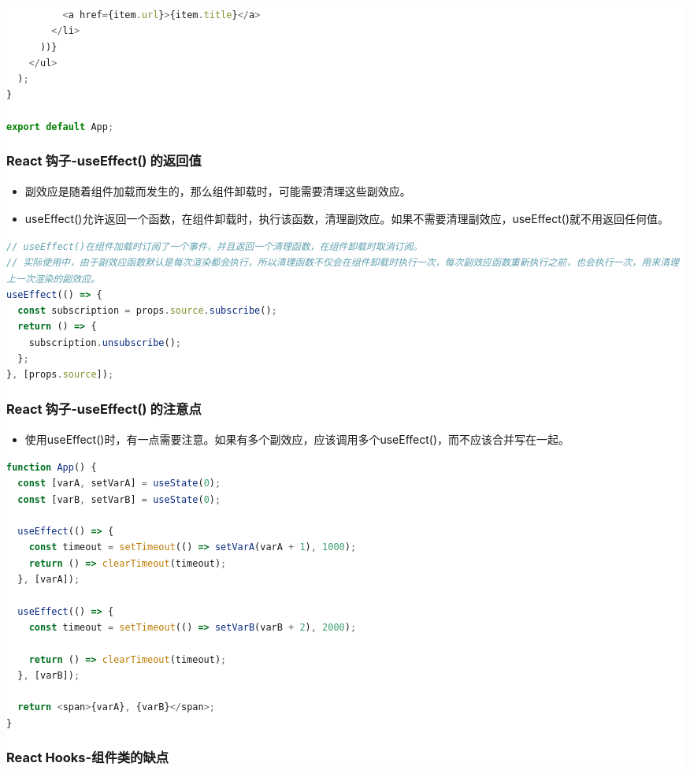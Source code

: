 ```js
          <a href={item.url}>{item.title}</a>
        </li>
      ))}
    </ul>
  );
}

export default App;
```

### React 钩子-useEffect() 的返回值

- 副效应是随着组件加载而发生的，那么组件卸载时，可能需要清理这些副效应。

- useEffect()允许返回一个函数，在组件卸载时，执行该函数，清理副效应。如果不需要清理副效应，useEffect()就不用返回任何值。

```js
// useEffect()在组件加载时订阅了一个事件，并且返回一个清理函数，在组件卸载时取消订阅。
// 实际使用中，由于副效应函数默认是每次渲染都会执行，所以清理函数不仅会在组件卸载时执行一次，每次副效应函数重新执行之前，也会执行一次，用来清理上一次渲染的副效应。
useEffect(() => {
  const subscription = props.source.subscribe();
  return () => {
    subscription.unsubscribe();
  };
}, [props.source]);
```

### React 钩子-useEffect() 的注意点

- 使用useEffect()时，有一点需要注意。如果有多个副效应，应该调用多个useEffect()，而不应该合并写在一起。

```js
function App() {
  const [varA, setVarA] = useState(0);
  const [varB, setVarB] = useState(0);

  useEffect(() => {
    const timeout = setTimeout(() => setVarA(varA + 1), 1000);
    return () => clearTimeout(timeout);
  }, [varA]);

  useEffect(() => {
    const timeout = setTimeout(() => setVarB(varB + 2), 2000);

    return () => clearTimeout(timeout);
  }, [varB]);

  return <span>{varA}, {varB}</span>;
}
```

### React Hooks-组件类的缺点
